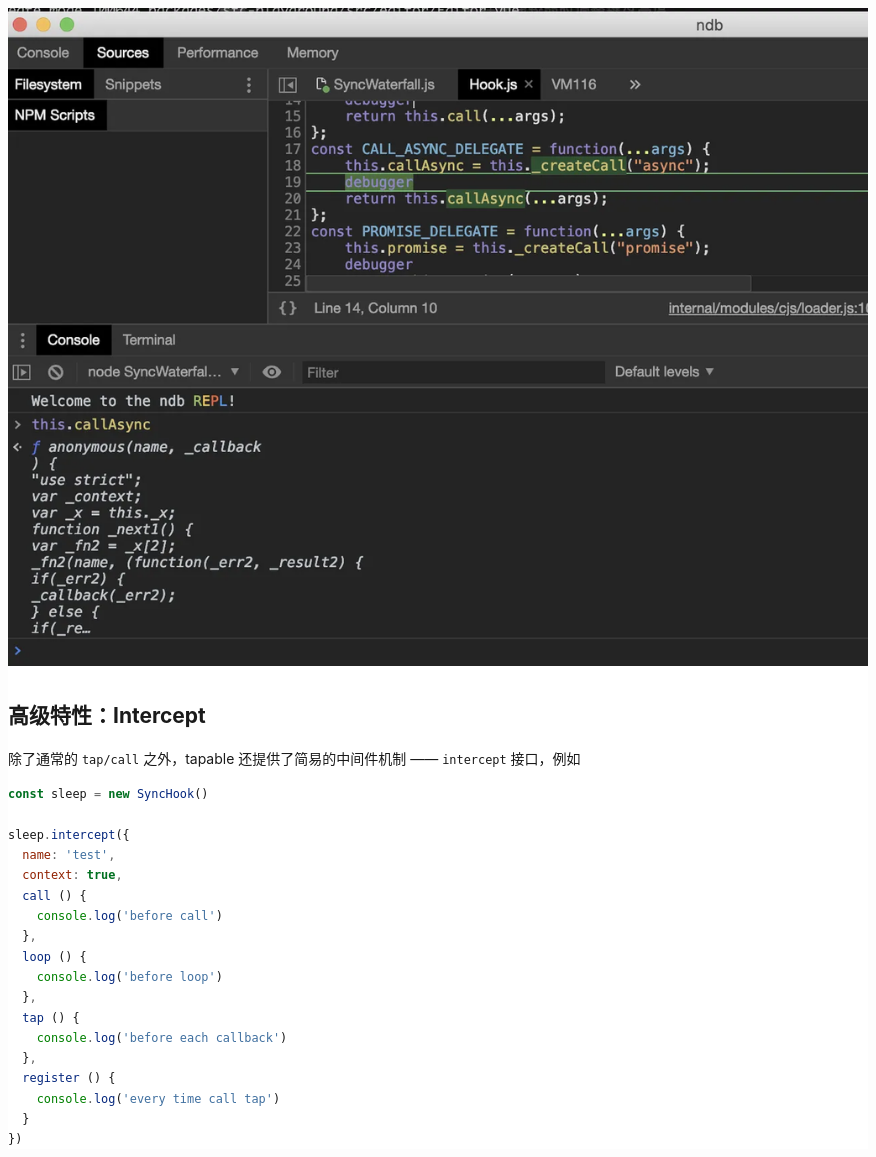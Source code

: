 ![](../assets/2024-07-10-13-29-24.png)

## 高级特性：Intercept

除了通常的 `tap/call` 之外，tapable 还提供了简易的中间件机制 —— `intercept` 接口，例如

```javascript
const sleep = new SyncHook()

sleep.intercept({
  name: 'test',
  context: true,
  call () {
    console.log('before call')
  },
  loop () {
    console.log('before loop')
  },
  tap () {
    console.log('before each callback')
  },
  register () {
    console.log('every time call tap')
  }
})
```
